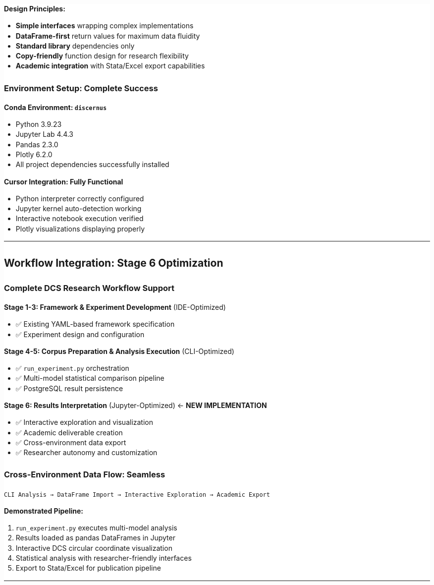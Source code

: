 **Design Principles:**
- **Simple interfaces** wrapping complex implementations
- **DataFrame-first** return values for maximum data fluidity
- **Standard library** dependencies only
- **Copy-friendly** function design for research flexibility
- **Academic integration** with Stata/Excel export capabilities

### Environment Setup: Complete Success

**Conda Environment: `discernus`**
- Python 3.9.23
- Jupyter Lab 4.4.3  
- Pandas 2.3.0
- Plotly 6.2.0
- All project dependencies successfully installed

**Cursor Integration: Fully Functional**
- Python interpreter correctly configured
- Jupyter kernel auto-detection working
- Interactive notebook execution verified
- Plotly visualizations displaying properly

---

## Workflow Integration: Stage 6 Optimization

### **Complete DCS Research Workflow Support**

**Stage 1-3: Framework & Experiment Development** (IDE-Optimized)
- ✅ Existing YAML-based framework specification
- ✅ Experiment design and configuration

**Stage 4-5: Corpus Preparation & Analysis Execution** (CLI-Optimized)  
- ✅ `run_experiment.py` orchestration
- ✅ Multi-model statistical comparison pipeline
- ✅ PostgreSQL result persistence

**Stage 6: Results Interpretation** (Jupyter-Optimized) ← **NEW IMPLEMENTATION**
- ✅ Interactive exploration and visualization
- ✅ Academic deliverable creation
- ✅ Cross-environment data export
- ✅ Researcher autonomy and customization

### **Cross-Environment Data Flow: Seamless**

```
CLI Analysis → DataFrame Import → Interactive Exploration → Academic Export
```

**Demonstrated Pipeline:**
1. `run_experiment.py` executes multi-model analysis
2. Results loaded as pandas DataFrames in Jupyter
3. Interactive DCS circular coordinate visualization  
4. Statistical analysis with researcher-friendly interfaces
5. Export to Stata/Excel for publication pipeline

---